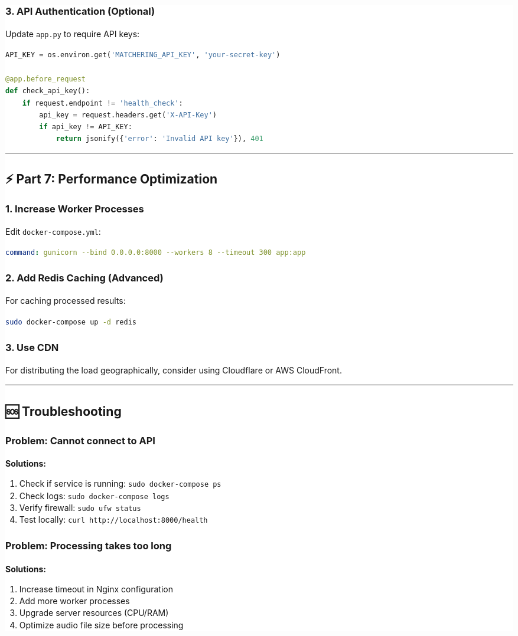 ### 3. API Authentication (Optional)
Update `app.py` to require API keys:
```python
API_KEY = os.environ.get('MATCHERING_API_KEY', 'your-secret-key')

@app.before_request
def check_api_key():
    if request.endpoint != 'health_check':
        api_key = request.headers.get('X-API-Key')
        if api_key != API_KEY:
            return jsonify({'error': 'Invalid API key'}), 401
```

---

## ⚡ Part 7: Performance Optimization

### 1. Increase Worker Processes
Edit `docker-compose.yml`:
```yaml
command: gunicorn --bind 0.0.0.0:8000 --workers 8 --timeout 300 app:app
```

### 2. Add Redis Caching (Advanced)
For caching processed results:
```bash
sudo docker-compose up -d redis
```

### 3. Use CDN
For distributing the load geographically, consider using Cloudflare or AWS CloudFront.

---

## 🆘 Troubleshooting

### Problem: Cannot connect to API
**Solutions:**
1. Check if service is running: `sudo docker-compose ps`
2. Check logs: `sudo docker-compose logs`
3. Verify firewall: `sudo ufw status`
4. Test locally: `curl http://localhost:8000/health`

### Problem: Processing takes too long
**Solutions:**
1. Increase timeout in Nginx configuration
2. Add more worker processes
3. Upgrade server resources (CPU/RAM)
4. Optimize audio file size before processing

